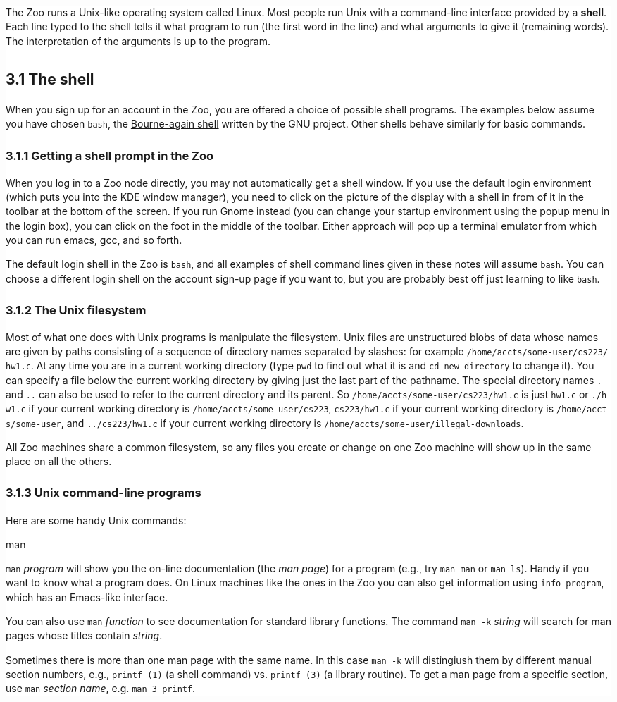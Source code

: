 The Zoo runs a Unix-like operating system called Linux. Most people run Unix with a command-line interface provided by a **shell**. Each line typed to the shell tells it what program to run (the first word in the line) and what arguments to give it (remaining words). The interpretation of the arguments is up to the program.

3.1 The shell
-------------

When you sign up for an account in the Zoo, you are offered a choice of possible shell programs. The examples below assume you have chosen `bash`, the [Bourne-again shell](http://www.gnu.org/software/bash/) written by the GNU project. Other shells behave similarly for basic commands.

### 3.1.1 Getting a shell prompt in the Zoo

When you log in to a Zoo node directly, you may not automatically get a shell window. If you use the default login environment (which puts you into the KDE window manager), you need to click on the picture of the display with a shell in from of it in the toolbar at the bottom of the screen. If you run Gnome instead (you can change your startup environment using the popup menu in the login box), you can click on the foot in the middle of the toolbar. Either approach will pop up a terminal emulator from which you can run emacs, gcc, and so forth.

The default login shell in the Zoo is `bash`, and all examples of shell command lines given in these notes will assume `bash`. You can choose a different login shell on the account sign-up page if you want to, but you are probably best off just learning to like `bash`.

### 3.1.2 The Unix filesystem

Most of what one does with Unix programs is manipulate the filesystem. Unix files are unstructured blobs of data whose names are given by paths consisting of a sequence of directory names separated by slashes: for example `/home/accts/some-user/cs223/hw1.c`. At any time you are in a current working directory (type `pwd` to find out what it is and `cd new-directory` to change it). You can specify a file below the current working directory by giving just the last part of the pathname. The special directory names `.` and `..` can also be used to refer to the current directory and its parent. So `/home/accts/some-user/cs223/hw1.c` is just `hw1.c` or `./hw1.c` if your current working directory is `/home/accts/some-user/cs223`, `cs223/hw1.c` if your current working directory is `/home/accts/some-user`, and `../cs223/hw1.c` if your current working directory is `/home/accts/some-user/illegal-downloads`.

All Zoo machines share a common filesystem, so any files you create or change on one Zoo machine will show up in the same place on all the others.

### 3.1.3 Unix command-line programs

Here are some handy Unix commands:

man

`man` _program_ will show you the on-line documentation (the _man page_) for a program (e.g., try `man man` or `man ls`). Handy if you want to know what a program does. On Linux machines like the ones in the Zoo you can also get information using `info program`, which has an Emacs-like interface.

You can also use `man` _function_ to see documentation for standard library functions. The command `man -k` _string_ will search for man pages whose titles contain _string_.

Sometimes there is more than one man page with the same name. In this case `man -k` will distingiush them by different manual section numbers, e.g., `printf (1)` (a shell command) vs. `printf (3)` (a library routine). To get a man page from a specific section, use `man` _section_ _name_, e.g. `man 3 printf`.
